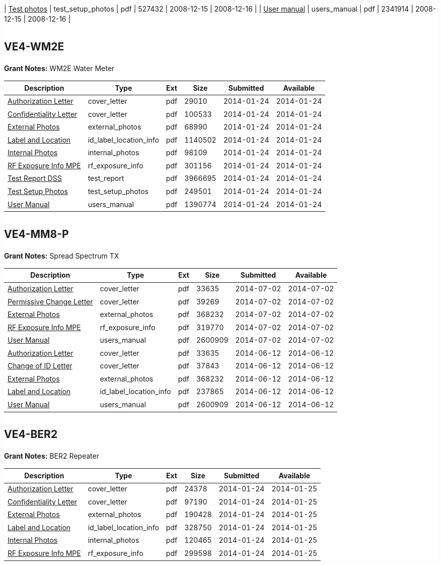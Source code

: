 | [Test photos](VE4-MM8/6f7bd6edb73e1b28ffa03ea3b68f4d2a/1044324.pdf) | test_setup_photos | pdf | 527432 | 2008-12-15 | 2008-12-16 |
| [User manual](VE4-MM8/6f7bd6edb73e1b28ffa03ea3b68f4d2a/1044325.pdf) | users_manual | pdf | 2341914 | 2008-12-15 | 2008-12-16 |
## VE4-WM2E
**Grant Notes:** WM2E Water Meter

| Description | Type | Ext | Size | Submitted | Available |
| ----------- | ---- | --- | ---- | --------- | --------- |
| [Authorization Letter](VE4-WM2E/6e3a83c8c8feadc89a74a4deadf77d70/2176171.pdf) | cover_letter | pdf | 29010 | 2014-01-24 | 2014-01-24 |
| [Confidentiality Letter](VE4-WM2E/6e3a83c8c8feadc89a74a4deadf77d70/2176172.pdf) | cover_letter | pdf | 100533 | 2014-01-24 | 2014-01-24 |
| [External Photos](VE4-WM2E/6e3a83c8c8feadc89a74a4deadf77d70/2176174.pdf) | external_photos | pdf | 68990 | 2014-01-24 | 2014-01-24 |
| [Label and Location](VE4-WM2E/6e3a83c8c8feadc89a74a4deadf77d70/2176176.pdf) | id_label_location_info | pdf | 1140502 | 2014-01-24 | 2014-01-24 |
| [Internal Photos](VE4-WM2E/6e3a83c8c8feadc89a74a4deadf77d70/2176175.pdf) | internal_photos | pdf | 98109 | 2014-01-24 | 2014-01-24 |
| [RF Exposure Info MPE](VE4-WM2E/6e3a83c8c8feadc89a74a4deadf77d70/2176178.pdf) | rf_exposure_info | pdf | 301156 | 2014-01-24 | 2014-01-24 |
| [Test Report DSS](VE4-WM2E/6e3a83c8c8feadc89a74a4deadf77d70/2176180.pdf) | test_report | pdf | 3966695 | 2014-01-24 | 2014-01-24 |
| [Test Setup Photos](VE4-WM2E/6e3a83c8c8feadc89a74a4deadf77d70/2176181.pdf) | test_setup_photos | pdf | 249501 | 2014-01-24 | 2014-01-24 |
| [User Manual](VE4-WM2E/6e3a83c8c8feadc89a74a4deadf77d70/2176182.pdf) | users_manual | pdf | 1390774 | 2014-01-24 | 2014-01-24 |
## VE4-MM8-P
**Grant Notes:** Spread Spectrum TX

| Description | Type | Ext | Size | Submitted | Available |
| ----------- | ---- | --- | ---- | --------- | --------- |
| [Authorization Letter](VE4-MM8-P/99aeb30c20f685c9482029b16b23c0c9/2293135.pdf) | cover_letter | pdf | 33635 | 2014-07-02 | 2014-07-02 |
| [Permissive Change Letter](VE4-MM8-P/99aeb30c20f685c9482029b16b23c0c9/2312914.pdf) | cover_letter | pdf | 39269 | 2014-07-02 | 2014-07-02 |
| [External Photos](VE4-MM8-P/99aeb30c20f685c9482029b16b23c0c9/2293137.pdf) | external_photos | pdf | 368232 | 2014-07-02 | 2014-07-02 |
| [RF Exposure Info MPE](VE4-MM8-P/99aeb30c20f685c9482029b16b23c0c9/2312916.pdf) | rf_exposure_info | pdf | 319770 | 2014-07-02 | 2014-07-02 |
| [User Manual](VE4-MM8-P/99aeb30c20f685c9482029b16b23c0c9/2293139.pdf) | users_manual | pdf | 2600909 | 2014-07-02 | 2014-07-02 |
| [Authorization Letter](VE4-MM8-P/a1ee5644b9707953f29e7de2a7032e15/2293135.pdf) | cover_letter | pdf | 33635 | 2014-06-12 | 2014-06-12 |
| [Change of ID Letter](VE4-MM8-P/a1ee5644b9707953f29e7de2a7032e15/2293136.pdf) | cover_letter | pdf | 37843 | 2014-06-12 | 2014-06-12 |
| [External Photos](VE4-MM8-P/a1ee5644b9707953f29e7de2a7032e15/2293137.pdf) | external_photos | pdf | 368232 | 2014-06-12 | 2014-06-12 |
| [Label and Location](VE4-MM8-P/a1ee5644b9707953f29e7de2a7032e15/2293138.pdf) | id_label_location_info | pdf | 237865 | 2014-06-12 | 2014-06-12 |
| [User Manual](VE4-MM8-P/a1ee5644b9707953f29e7de2a7032e15/2293139.pdf) | users_manual | pdf | 2600909 | 2014-06-12 | 2014-06-12 |
## VE4-BER2
**Grant Notes:** BER2 Repeater

| Description | Type | Ext | Size | Submitted | Available |
| ----------- | ---- | --- | ---- | --------- | --------- |
| [Authorization Letter](VE4-BER2/d93bf230620d2c6f3b47aeb238ff763a/2176653.pdf) | cover_letter | pdf | 24378 | 2014-01-24 | 2014-01-25 |
| [Confidentiality Letter](VE4-BER2/d93bf230620d2c6f3b47aeb238ff763a/2176654.pdf) | cover_letter | pdf | 97190 | 2014-01-24 | 2014-01-25 |
| [External Photos](VE4-BER2/d93bf230620d2c6f3b47aeb238ff763a/2176656.pdf) | external_photos | pdf | 190428 | 2014-01-24 | 2014-01-25 |
| [Label and Location](VE4-BER2/d93bf230620d2c6f3b47aeb238ff763a/2176658.pdf) | id_label_location_info | pdf | 328750 | 2014-01-24 | 2014-01-25 |
| [Internal Photos](VE4-BER2/d93bf230620d2c6f3b47aeb238ff763a/2176657.pdf) | internal_photos | pdf | 120465 | 2014-01-24 | 2014-01-25 |
| [RF Exposure Info MPE](VE4-BER2/d93bf230620d2c6f3b47aeb238ff763a/2176660.pdf) | rf_exposure_info | pdf | 299598 | 2014-01-24 | 2014-01-25 |